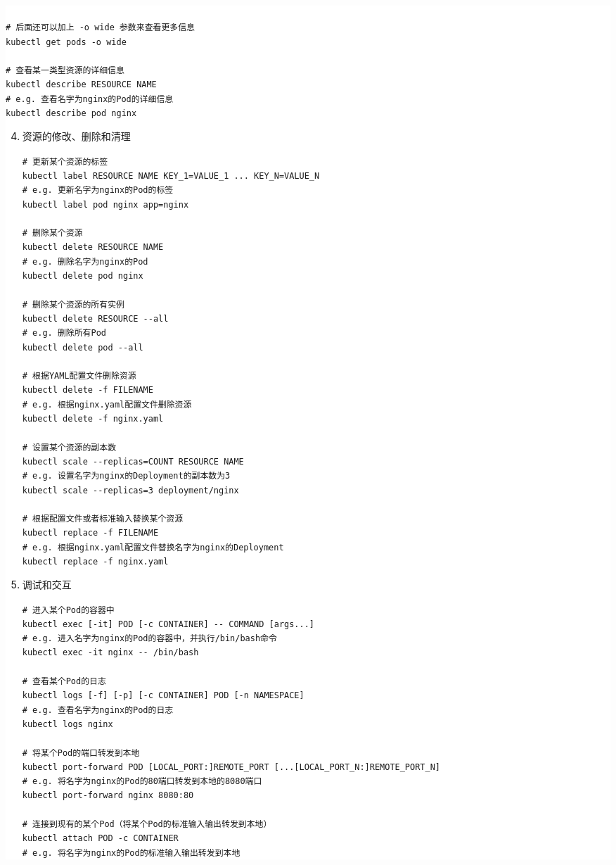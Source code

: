    ```shell
   
   # 后面还可以加上 -o wide 参数来查看更多信息
   kubectl get pods -o wide
   
   # 查看某一类型资源的详细信息
   kubectl describe RESOURCE NAME
   # e.g. 查看名字为nginx的Pod的详细信息
   kubectl describe pod nginx
   ```

4. 资源的修改、删除和清理

   ```shell
   # 更新某个资源的标签
   kubectl label RESOURCE NAME KEY_1=VALUE_1 ... KEY_N=VALUE_N
   # e.g. 更新名字为nginx的Pod的标签
   kubectl label pod nginx app=nginx
   
   # 删除某个资源
   kubectl delete RESOURCE NAME
   # e.g. 删除名字为nginx的Pod
   kubectl delete pod nginx
   
   # 删除某个资源的所有实例
   kubectl delete RESOURCE --all
   # e.g. 删除所有Pod
   kubectl delete pod --all
   
   # 根据YAML配置文件删除资源
   kubectl delete -f FILENAME
   # e.g. 根据nginx.yaml配置文件删除资源
   kubectl delete -f nginx.yaml
   
   # 设置某个资源的副本数
   kubectl scale --replicas=COUNT RESOURCE NAME
   # e.g. 设置名字为nginx的Deployment的副本数为3
   kubectl scale --replicas=3 deployment/nginx
   
   # 根据配置文件或者标准输入替换某个资源
   kubectl replace -f FILENAME
   # e.g. 根据nginx.yaml配置文件替换名字为nginx的Deployment
   kubectl replace -f nginx.yaml
   ```

5. 调试和交互

   ```shell
   # 进入某个Pod的容器中
   kubectl exec [-it] POD [-c CONTAINER] -- COMMAND [args...]
   # e.g. 进入名字为nginx的Pod的容器中，并执行/bin/bash命令
   kubectl exec -it nginx -- /bin/bash
   
   # 查看某个Pod的日志
   kubectl logs [-f] [-p] [-c CONTAINER] POD [-n NAMESPACE]
   # e.g. 查看名字为nginx的Pod的日志
   kubectl logs nginx
   
   # 将某个Pod的端口转发到本地
   kubectl port-forward POD [LOCAL_PORT:]REMOTE_PORT [...[LOCAL_PORT_N:]REMOTE_PORT_N]
   # e.g. 将名字为nginx的Pod的80端口转发到本地的8080端口
   kubectl port-forward nginx 8080:80
   
   # 连接到现有的某个Pod（将某个Pod的标准输入输出转发到本地）
   kubectl attach POD -c CONTAINER
   # e.g. 将名字为nginx的Pod的标准输入输出转发到本地
   ```
